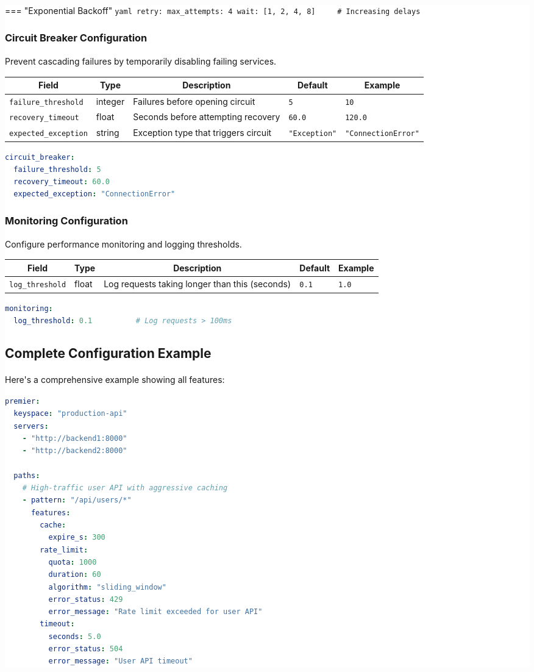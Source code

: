 === "Exponential Backoff"
    ```yaml
    retry:
      max_attempts: 4
      wait: [1, 2, 4, 8]     # Increasing delays
    ```

### Circuit Breaker Configuration

Prevent cascading failures by temporarily disabling failing services.

| Field | Type | Description | Default | Example |
|-------|------|-------------|---------|---------|
| `failure_threshold` | integer | Failures before opening circuit | `5` | `10` |
| `recovery_timeout` | float | Seconds before attempting recovery | `60.0` | `120.0` |
| `expected_exception` | string | Exception type that triggers circuit | `"Exception"` | `"ConnectionError"` |

```yaml
circuit_breaker:
  failure_threshold: 5
  recovery_timeout: 60.0
  expected_exception: "ConnectionError"
```

### Monitoring Configuration

Configure performance monitoring and logging thresholds.

| Field | Type | Description | Default | Example |
|-------|------|-------------|---------|---------|
| `log_threshold` | float | Log requests taking longer than this (seconds) | `0.1` | `1.0` |

```yaml
monitoring:
  log_threshold: 0.1          # Log requests > 100ms
```

## Complete Configuration Example

Here's a comprehensive example showing all features:

```yaml
premier:
  keyspace: "production-api"
  servers: 
    - "http://backend1:8000"
    - "http://backend2:8000"
  
  paths:
    # High-traffic user API with aggressive caching
    - pattern: "/api/users/*"
      features:
        cache:
          expire_s: 300
        rate_limit:
          quota: 1000
          duration: 60
          algorithm: "sliding_window"
          error_status: 429
          error_message: "Rate limit exceeded for user API"
        timeout:
          seconds: 5.0
          error_status: 504
          error_message: "User API timeout"
```